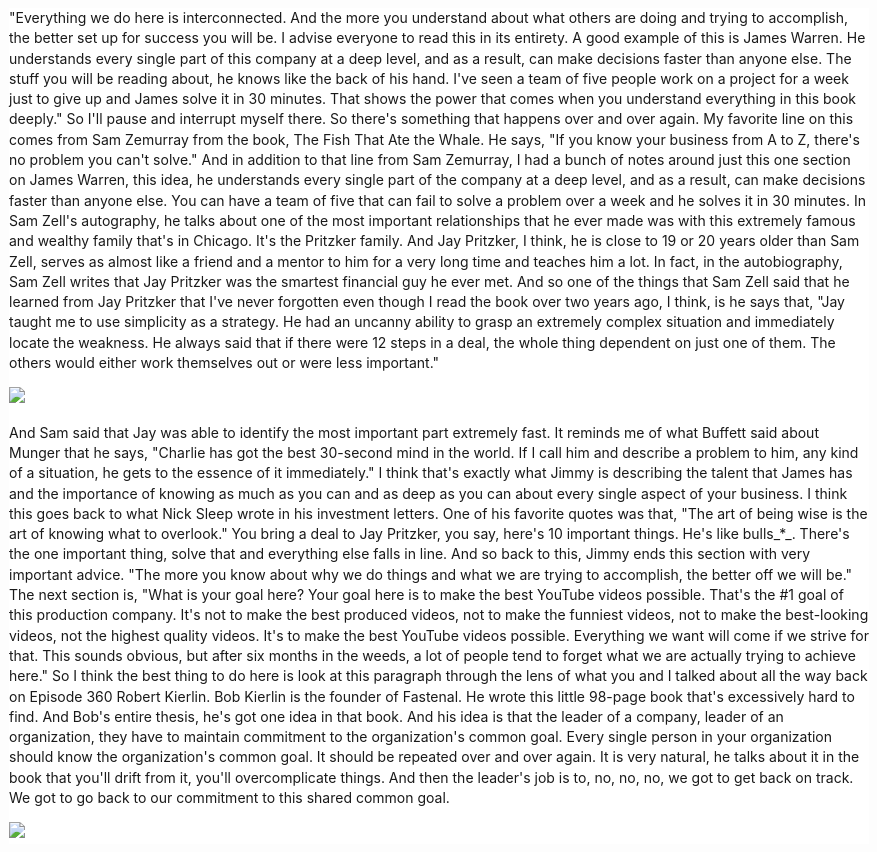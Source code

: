 "Everything we do here is interconnected. And the more you understand about what others are doing and trying to accomplish, the better set up for success you will be. I advise everyone to read this in its entirety. A good example of this is James Warren. He understands every single part of this company at a deep level, and as a result, can make decisions faster than anyone else. The stuff you will be reading about, he knows like the back of his hand. I've seen a team of five people work on a project for a week just to give up and James solve it in 30 minutes. That shows the power that comes when you understand everything in this book deeply." So I'll pause and interrupt myself there. So there's something that happens over and over again. My favorite line on this comes from Sam Zemurray from the book, The Fish That Ate the Whale. He says, "If you know your business from A to Z, there's no problem you can't solve." And in addition to that line from Sam Zemurray, I had a bunch of notes around just this one section on James Warren, this idea, he understands every single part of the company at a deep level, and as a result, can make decisions faster than anyone else. You can have a team of five that can fail to solve a problem over a week and he solves it in 30 minutes. In Sam Zell's autography, he talks about one of the most important relationships that he ever made was with this extremely famous and wealthy family that's in Chicago. It's the Pritzker family. And Jay Pritzker, I think, he is close to 19 or 20 years older than Sam Zell, serves as almost like a friend and a mentor to him for a very long time and teaches him a lot. In fact, in the autobiography, Sam Zell writes that Jay Pritzker was the smartest financial guy he ever met. And so one of the things that Sam Zell said that he learned from Jay Pritzker that I've never forgotten even though I read the book over two years ago, I think, is he says that, "Jay taught me to use simplicity as a strategy. He had an uncanny ability to grasp an extremely complex situation and immediately locate the weakness. He always said that if there were 12 steps in a deal, the whole thing dependent on just one of them. The others would either work themselves out or were less important."

![](https://www.foundersnotes.com/static/images/new_icons/chevron-down-alt-thin.svg)

And Sam said that Jay was able to identify the most important part extremely fast. It reminds me of what Buffett said about Munger that he says, "Charlie has got the best 30-second mind in the world. If I call him and describe a problem to him, any kind of a situation, he gets to the essence of it immediately." I think that's exactly what Jimmy is describing the talent that James has and the importance of knowing as much as you can and as deep as you can about every single aspect of your business. I think this goes back to what Nick Sleep wrote in his investment letters. One of his favorite quotes was that, "The art of being wise is the art of knowing what to overlook." You bring a deal to Jay Pritzker, you say, here's 10 important things. He's like bulls_*_. There's the one important thing, solve that and everything else falls in line. And so back to this, Jimmy ends this section with very important advice. "The more you know about why we do things and what we are trying to accomplish, the better off we will be." The next section is, "What is your goal here? Your goal here is to make the best YouTube videos possible. That's the #1 goal of this production company. It's not to make the best produced videos, not to make the funniest videos, not to make the best-looking videos, not the highest quality videos. It's to make the best YouTube videos possible. Everything we want will come if we strive for that. This sounds obvious, but after six months in the weeds, a lot of people tend to forget what we are actually trying to achieve here." So I think the best thing to do here is look at this paragraph through the lens of what you and I talked about all the way back on Episode 360 Robert Kierlin. Bob Kierlin is the founder of Fastenal. He wrote this little 98-page book that's excessively hard to find. And Bob's entire thesis, he's got one idea in that book. And his idea is that the leader of a company, leader of an organization, they have to maintain commitment to the organization's common goal. Every single person in your organization should know the organization's common goal. It should be repeated over and over again. It is very natural, he talks about it in the book that you'll drift from it, you'll overcomplicate things. And then the leader's job is to, no, no, no, we got to get back on track. We got to go back to our commitment to this shared common goal.

![](https://www.foundersnotes.com/static/images/new_icons/chevron-down-alt-thin.svg)
